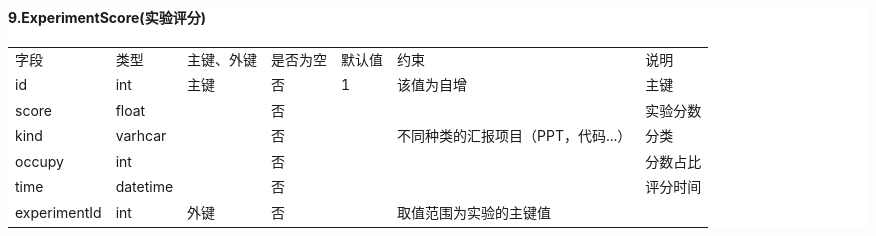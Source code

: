 #### 9.ExperimentScore(实验评分)
<table cellspacing="0" id="experimentScore">
<tr>
	<td>字段</td>
	<td>类型</td>
	<td>主键、外键</td>
	<td>是否为空</td>
	<td>默认值</td>
	<td>约束</td>
	<td>说明</td>
</tr>

<tr>
	<td>id</td>
	<td>int</td>
	<td>主键</td>
	<td>否</td>
	<td>1</td>
	<td>该值为自增</td>
	<td>主键</td>
</tr>
<tr>
	<td>score</td>
	<td>float</td>
	<td></td>
	<td>否</td>
	<td></td>
	<td></td>
	<td>实验分数</td>
</tr>
<tr>
	<td>kind</td>
	<td>varhcar</td>
	<td></td>
	<td>否</td>
	<td></td>
	<td>不同种类的汇报项目（PPT，代码...）</td>
	<td>分类</td>
</tr>
<tr>
	<td>occupy</td>
	<td>int</td>
	<td></td>
	<td>否</td>
	<td></td>
	<td></td>
	<td>分数占比</td>
</tr>
<tr>
	<td>time</td>
	<td>datetime</td>
	<td></td>
	<td>否</td>
	<td></td>
	<td></td>
	<td>评分时间</td>
</tr>
<tr>
	<td>experimentId</td>
	<td>int</td>
	<td>外键</td>
	<td>否</td>
	<td></td>
	<td>取值范围为实验的主键值</td>